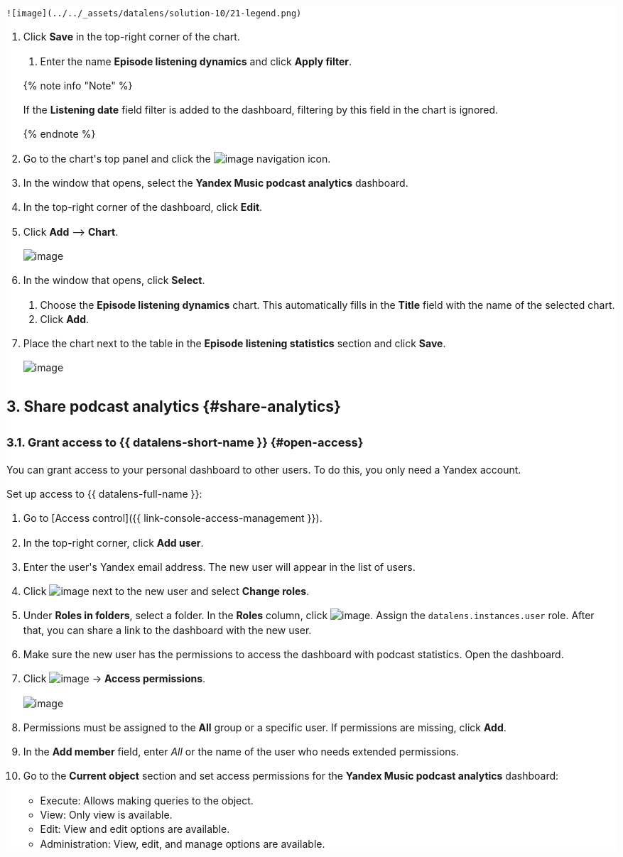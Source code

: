     ![image](../../_assets/datalens/solution-10/21-legend.png) 

1. Click **Save** in the top-right corner of the chart.
    1. Enter the name **Episode listening dynamics** and click **Apply filter**.
   
   {% note info "Note" %}
    
    If the **Listening date** field filter is added to the dashboard, filtering by this field in the chart is ignored.
  
   {% endnote %}

1. Go to the chart's top panel and click the ![image](../../_assets/console-icons/folders.svg) navigation icon. 
1. In the window that opens, select the **Yandex Music podcast analytics** dashboard.
1. In the top-right corner of the dashboard, click **Edit**.
1. Click **Add** ⟶ **Chart**.

    ![image](../../_assets/datalens/solution-10/22-add-chart.png)

1. In the window that opens, click **Select**.
   1. Choose the **Episode listening dynamics** chart. This automatically fills in the **Title** field with the name of the selected chart.
   1. Click **Add**.
1. Place the chart next to the table in the **Episode listening statistics** section and click **Save**. 
    
   ![image](../../_assets/datalens/solution-10/23-dashboard-with-charts.png)

## 3. Share podcast analytics {#share-analytics}

### 3.1. Grant access to {{ datalens-short-name }} {#open-access}

You can grant access to your personal dashboard to other users. To do this, you only need a Yandex account.

Set up access to {{ datalens-full-name }}:

1. Go to [Access control]({{ link-console-access-management }}).
1. In the top-right corner, click **Add user**. 
1. Enter the user's Yandex email address. The new user will appear in the list of users.
1. Click ![image](../../_assets/console-icons/ellipsis.svg) next to the new user and select **Change roles**.
1. Under **Roles in folders**, select a folder. In the **Roles** column, click ![image](../../_assets/console-icons/plus.svg). Assign the `datalens.instances.user` role.
   After that, you can share a link to the dashboard with the new user.
1. Make sure the new user has the permissions to access the dashboard with podcast statistics. Open the dashboard.
1. Click ![image](../../_assets/console-icons/ellipsis.svg) → **Access permissions**. 

    ![image](../../_assets/datalens/solution-10/25-access.png) 

1. Permissions must be assigned to the **All** group or a specific user. If permissions are missing, click **Add**.
1. In the **Add member** field, enter _All_ or the name of the user who needs extended permissions.
1. Go to the **Current object** section and set access permissions for the **Yandex Music podcast analytics** dashboard: 
   * Execute: Allows making queries to the object.
   * View: Only view is available.
   * Edit: View and edit options are available.
   * Administration: View, edit, and manage options are available.
   
